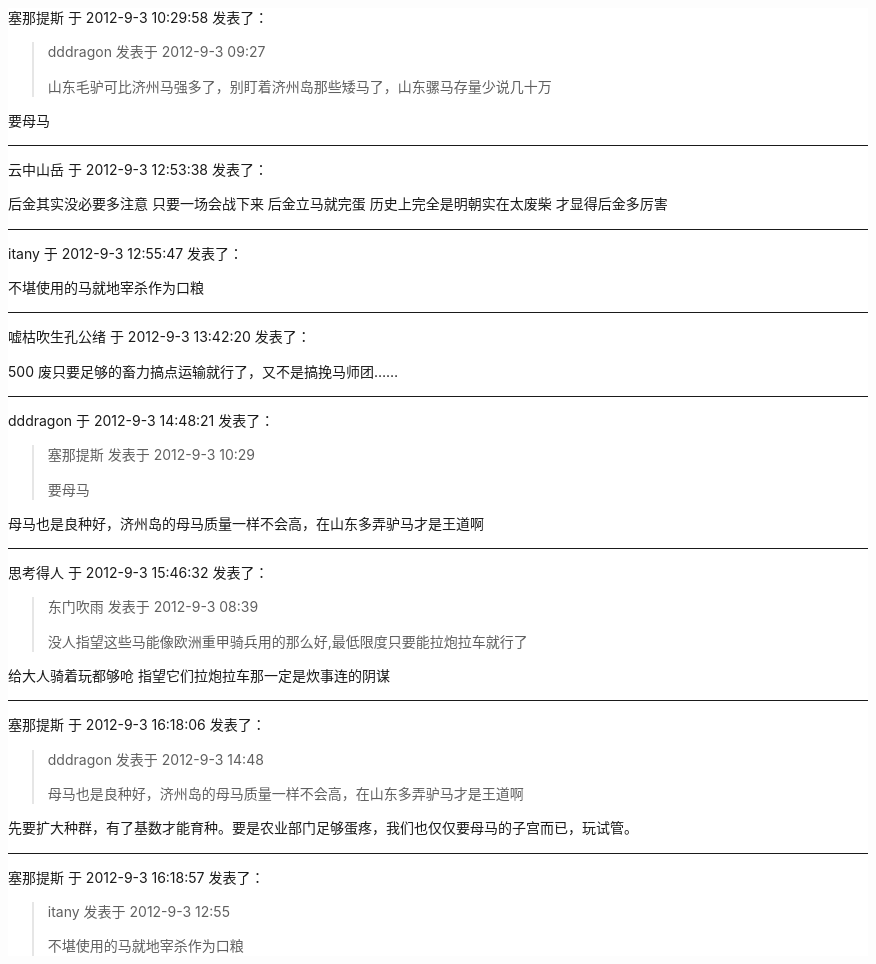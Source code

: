
塞那提斯 于 2012-9-3 10:29:58 发表了：

> dddragon 发表于 2012-9-3 09:27
>
> 山东毛驴可比济州马强多了，别盯着济州岛那些矮马了，山东骡马存量少说几十万

要母马

---

云中山岳 于 2012-9-3 12:53:38 发表了：

后金其实没必要多注意 只要一场会战下来 后金立马就完蛋 历史上完全是明朝实在太废柴 才显得后金多厉害&nbsp;&nbsp;

---

itany 于 2012-9-3 12:55:47 发表了：

不堪使用的马就地宰杀作为口粮

---

嘘枯吹生孔公绪 于 2012-9-3 13:42:20 发表了：

500 废只要足够的畜力搞点运输就行了，又不是搞挽马师团……

---

dddragon 于 2012-9-3 14:48:21 发表了：

> 塞那提斯 发表于 2012-9-3 10:29
>
> 要母马

母马也是良种好，济州岛的母马质量一样不会高，在山东多弄驴马才是王道啊

---

思考得人 于 2012-9-3 15:46:32 发表了：

> 东门吹雨 发表于 2012-9-3 08:39
>
> 没人指望这些马能像欧洲重甲骑兵用的那么好,最低限度只要能拉炮拉车就行了

给大人骑着玩都够呛 指望它们拉炮拉车那一定是炊事连的阴谋

---

塞那提斯 于 2012-9-3 16:18:06 发表了：

> dddragon 发表于 2012-9-3 14:48
>
> 母马也是良种好，济州岛的母马质量一样不会高，在山东多弄驴马才是王道啊

先要扩大种群，有了基数才能育种。要是农业部门足够蛋疼，我们也仅仅要母马的子宫而已，玩试管。

---

塞那提斯 于 2012-9-3 16:18:57 发表了：

> itany 发表于 2012-9-3 12:55
>
> 不堪使用的马就地宰杀作为口粮
